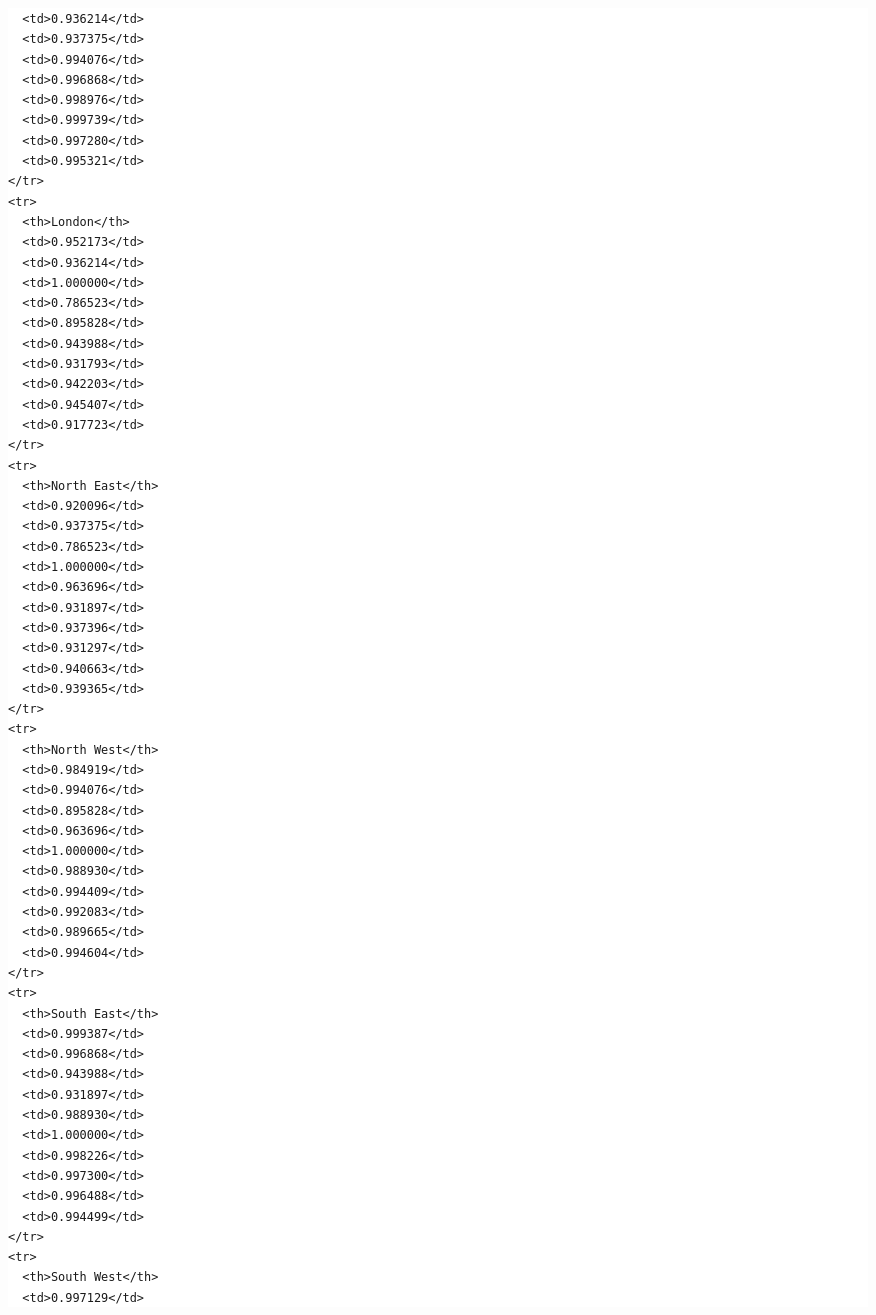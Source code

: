       <td>0.936214</td>
      <td>0.937375</td>
      <td>0.994076</td>
      <td>0.996868</td>
      <td>0.998976</td>
      <td>0.999739</td>
      <td>0.997280</td>
      <td>0.995321</td>
    </tr>
    <tr>
      <th>London</th>
      <td>0.952173</td>
      <td>0.936214</td>
      <td>1.000000</td>
      <td>0.786523</td>
      <td>0.895828</td>
      <td>0.943988</td>
      <td>0.931793</td>
      <td>0.942203</td>
      <td>0.945407</td>
      <td>0.917723</td>
    </tr>
    <tr>
      <th>North East</th>
      <td>0.920096</td>
      <td>0.937375</td>
      <td>0.786523</td>
      <td>1.000000</td>
      <td>0.963696</td>
      <td>0.931897</td>
      <td>0.937396</td>
      <td>0.931297</td>
      <td>0.940663</td>
      <td>0.939365</td>
    </tr>
    <tr>
      <th>North West</th>
      <td>0.984919</td>
      <td>0.994076</td>
      <td>0.895828</td>
      <td>0.963696</td>
      <td>1.000000</td>
      <td>0.988930</td>
      <td>0.994409</td>
      <td>0.992083</td>
      <td>0.989665</td>
      <td>0.994604</td>
    </tr>
    <tr>
      <th>South East</th>
      <td>0.999387</td>
      <td>0.996868</td>
      <td>0.943988</td>
      <td>0.931897</td>
      <td>0.988930</td>
      <td>1.000000</td>
      <td>0.998226</td>
      <td>0.997300</td>
      <td>0.996488</td>
      <td>0.994499</td>
    </tr>
    <tr>
      <th>South West</th>
      <td>0.997129</td>